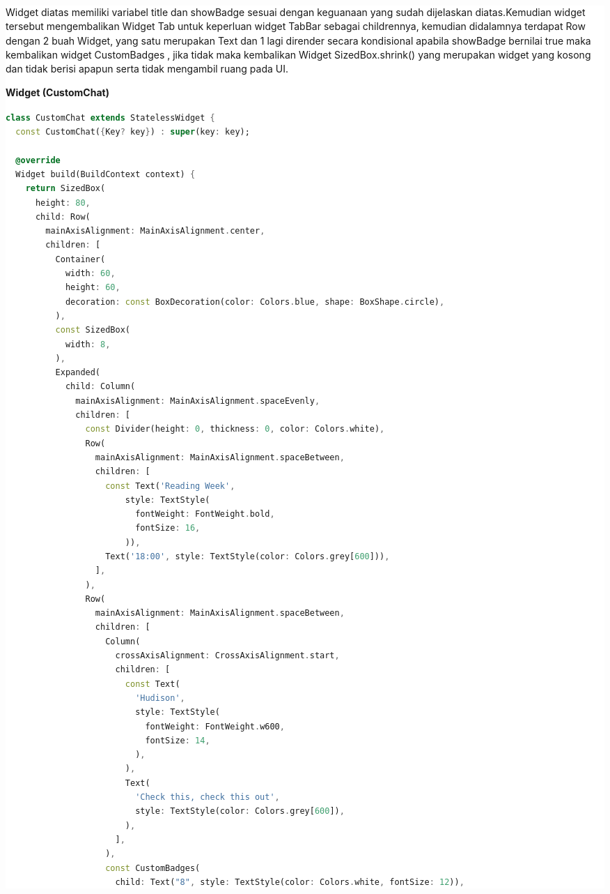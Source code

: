 Widget diatas memiliki variabel title dan showBadge sesuai dengan keguanaan yang sudah dijelaskan diatas.Kemudian widget tersebut mengembalikan Widget Tab untuk keperluan widget TabBar sebagai childrennya, kemudian didalamnya terdapat Row dengan 2 buah Widget, yang satu merupakan Text dan 1 lagi dirender secara kondisional apabila showBadge bernilai true maka kembalikan widget CustomBadges , jika tidak maka kembalikan Widget SizedBox.shrink() yang merupakan widget yang kosong dan tidak berisi apapun serta tidak mengambil ruang pada UI.

**Widget (CustomChat)**

```dart
class CustomChat extends StatelessWidget {
  const CustomChat({Key? key}) : super(key: key);

  @override
  Widget build(BuildContext context) {
    return SizedBox(
      height: 80,
      child: Row(
        mainAxisAlignment: MainAxisAlignment.center,
        children: [
          Container(
            width: 60,
            height: 60,
            decoration: const BoxDecoration(color: Colors.blue, shape: BoxShape.circle),
          ),
          const SizedBox(
            width: 8,
          ),
          Expanded(
            child: Column(
              mainAxisAlignment: MainAxisAlignment.spaceEvenly,
              children: [
                const Divider(height: 0, thickness: 0, color: Colors.white),
                Row(
                  mainAxisAlignment: MainAxisAlignment.spaceBetween,
                  children: [
                    const Text('Reading Week',
                        style: TextStyle(
                          fontWeight: FontWeight.bold,
                          fontSize: 16,
                        )),
                    Text('18:00', style: TextStyle(color: Colors.grey[600])),
                  ],
                ),
                Row(
                  mainAxisAlignment: MainAxisAlignment.spaceBetween,
                  children: [
                    Column(
                      crossAxisAlignment: CrossAxisAlignment.start,
                      children: [
                        const Text(
                          'Hudison',
                          style: TextStyle(
                            fontWeight: FontWeight.w600,
                            fontSize: 14,
                          ),
                        ),
                        Text(
                          'Check this, check this out',
                          style: TextStyle(color: Colors.grey[600]),
                        ),
                      ],
                    ),
                    const CustomBadges(
                      child: Text("8", style: TextStyle(color: Colors.white, fontSize: 12)),
```